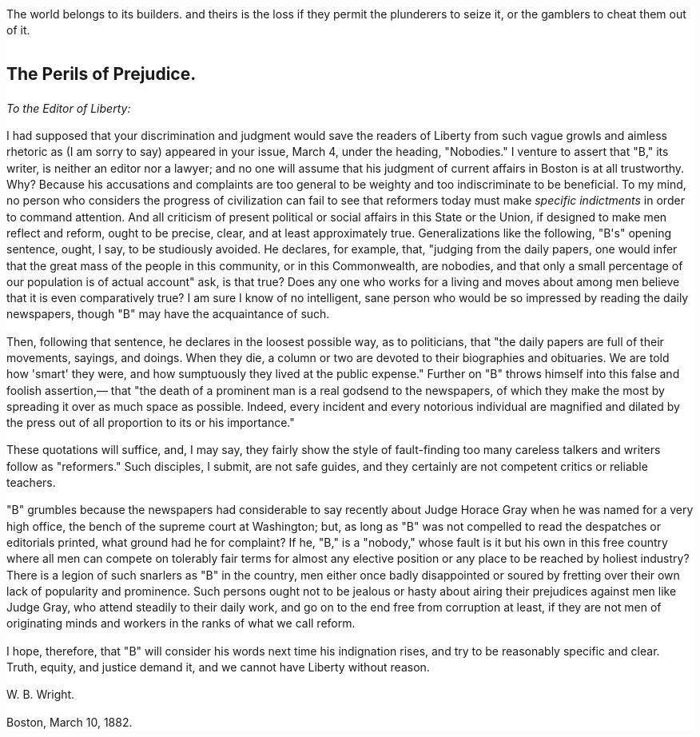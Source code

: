 The world belongs to its builders. and theirs is the loss if they permit the plunderers to seize it, or the gamblers to cheat them out of it.

## The Perils of Prejudice.

*To the Editor of Liberty:*

I had supposed that your discrimination and judgment would save the readers of Liberty from such vague growls and aimless rhetoric as (I am sorry to say) appeared in your issue, March 4, under the heading, "Nobodies." I venture to assert that "B," its writer, is neither an editor nor a lawyer; and no one will assume that his judgment of current affairs in Boston is at all trustworthy. Why? Because his accusations and complaints are too general to be weighty and too indiscriminate to be beneficial. To my mind, no person who considers the progress of civilization can fail to see that reformers today must make *specific indictments* in order to command attention. And all criticism of present political or social affairs in this State or the Union, if designed to make men reflect and reform, ought to be precise, clear, and at least approximately true. Generalizations like the following, "B's" opening sentence, ought, I say, to be studiously avoided. He declares, for example, that, "judging from the daily papers, one would infer that the great mass of the people in this community, or in this Commonwealth, are nobodies, and that only a small percentage of our population is of actual account" ask, is that true? Does any one who works for a living and moves about among men believe that it is even comparatively true? I am sure I know of no intelligent, sane person who would be so impressed by reading the daily newspapers, though "B" may have the acquaintance of such.

Then, following that sentence, he declares in the loosest possible way, as to politicians, that "the daily papers are full of their movements, sayings, and doings. When they die, a column or two are devoted to their biographies and obituaries. We are told how 'smart' they were, and how sumptuously they lived at the public expense." Further on "B" throws himself into this false and foolish assertion,—  that "the death of a prominent man is a real godsend to the newspapers, of which they make the most by spreading it over as much space as possible. Indeed, every incident and every notorious individual are magnified and dilated by the press out of all proportion to its or his importance."

These quotations will suffice, and, I may say, they fairly show the style of fault-finding too many careless talkers and writers follow as "reformers." Such disciples, I submit, are not safe guides, and they certainly are not competent critics or reliable teachers.

"B" grumbles because the newspapers had considerable to say recently about Judge Horace Gray when he was named for a very high office, the bench of the supreme court at Washington; but, as long as "B" was not compelled to read the despatches or editorials printed, what ground had he for complaint? If he, "B," is a "nobody," whose fault is it but his own in this free country where all men can compete on tolerably fair terms for almost any elective position or any place to be reached by holiest industry? There is a legion of such snarlers as "B" in the country, men either once badly disappointed or soured by fretting over their own lack of popularity and prominence. Such persons ought not to be jealous or hasty about airing their prejudices against men like Judge Gray, who attend steadily to their daily work, and go on to the end free from corruption at least, if they are not men of originating minds and workers in the ranks of what we call reform.

I hope, therefore, that "B" will consider his words next time his indignation rises, and try to be reasonably specific and clear. Truth, equity, and justice demand it, and we cannot have Liberty without reason.

W. B. Wright.

Boston, March 10, 1882.

